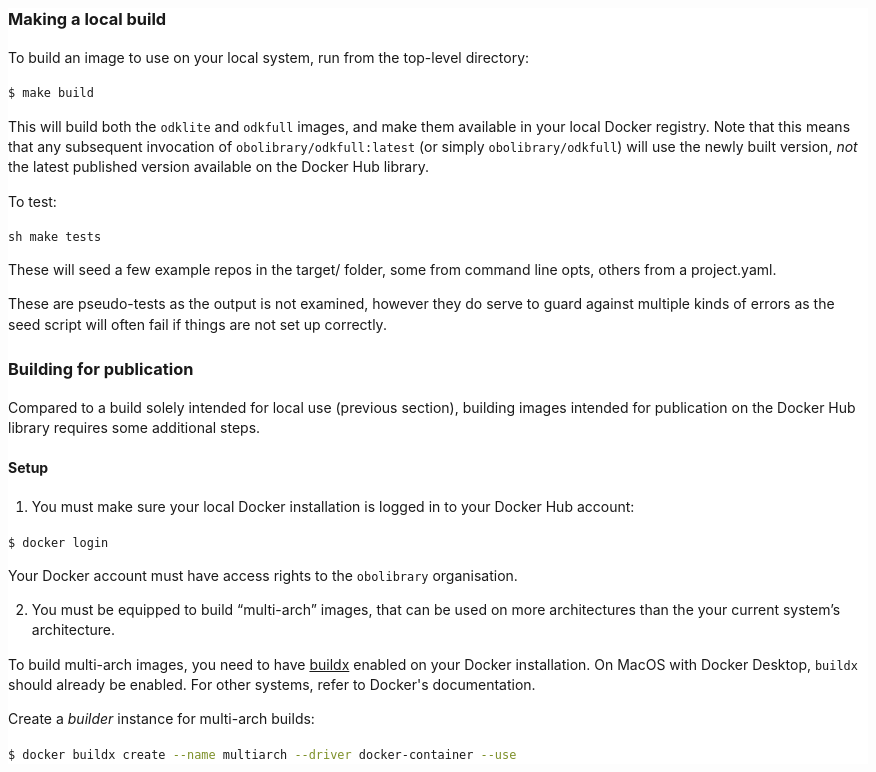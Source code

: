 ### Making a local build

To build an image to use on your local system, run from the top-level
directory:

```sh
$ make build
```

This will build both the `odklite` and `odkfull` images, and make them
available in your local Docker registry. Note that this means that any
subsequent invocation of `obolibrary/odkfull:latest` (or simply
`obolibrary/odkfull`) will use the newly built version, _not_ the latest
published version available on the Docker Hub library.

To test:

```$
sh make tests
```

These will seed a few example repos in the target/ folder, some from
command line opts, others from a project.yaml.

These are pseudo-tests as the output is not examined, however they do
serve to guard against multiple kinds of errors as the seed script
will often fail if things are not set up correctly.

<a id="publishing-images" />

### Building for publication

Compared to a build solely intended for local use (previous section),
building images intended for publication on the Docker Hub library
requires some additional steps.

#### Setup

1. You must make sure your local Docker installation is logged in to
   your Docker Hub account:

```sh
$ docker login
```

Your Docker account must have access rights to the `obolibrary`
organisation.

2. You must be equipped to build “multi-arch” images, that can be used
   on more architectures than the your current system’s architecture.

To build multi-arch images, you need to have
[buildx](https://github.com/docker/buildx) enabled on your Docker
installation. On MacOS with Docker Desktop, `buildx` should already be
enabled. For other systems, refer to Docker's documentation.

Create a *builder* instance for multi-arch builds:

```sh
$ docker buildx create --name multiarch --driver docker-container --use
```

